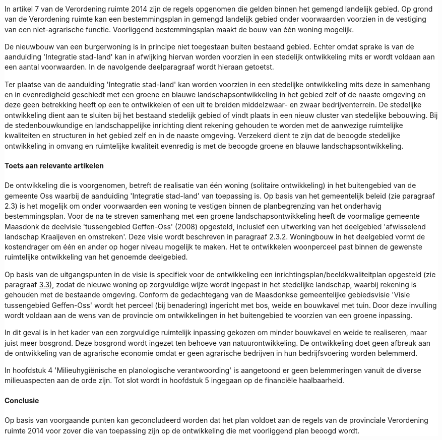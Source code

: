 In artikel 7 van de Verordening ruimte 2014 zijn de regels opgenomen die gelden binnen het gemengd landelijk gebied. Op grond van de Verordening ruimte kan een bestemmingsplan in gemengd landelijk gebied onder voorwaarden voorzien in de vestiging van een niet-agrarische functie. Voorliggend bestemmingsplan maakt de bouw van één woning mogelijk.

De nieuwbouw van een burgerwoning is in principe niet toegestaan buiten bestaand gebied. Echter omdat sprake is van de aanduiding 'Integratie stad-land' kan in afwijking hiervan worden voorzien in een stedelijk ontwikkeling mits er wordt voldaan aan een aantal voorwaarden. In de navolgende deelparagraaf wordt hieraan getoetst.

Ter plaatse van de aanduiding 'Integratie stad-land' kan worden voorzien in een stedelijke ontwikkeling mits deze in samenhang en in evenredigheid geschiedt met een groene en blauwe landschapsontwikkeling in het gebied zelf of de naaste omgeving en deze geen betrekking heeft op een te ontwikkelen of een uit te breiden middelzwaar- en zwaar bedrijventerrein. De stedelijke ontwikkeling dient aan te sluiten bij het bestaand stedelijk gebied of vindt plaats in een nieuw cluster van stedelijke bebouwing. Bij de stedenbouwkundige en landschappelijke inrichting dient rekening gehouden te worden met de aanwezige ruimtelijke kwaliteiten en structuren in het gebied zelf en in de naaste omgeving. Verzekerd dient te zijn dat de beoogde stedelijke ontwikkeling in omvang en ruimtelijke kwaliteit evenredig is met de beoogde groene en blauwe landschapsontwikkeling.

#### Toets aan relevante artikelen

De ontwikkeling die is voorgenomen, betreft de realisatie van één woning (solitaire ontwikkeling) in het buitengebied van de gemeente Oss waarbij de aanduiding 'Integratie stad-land' van toepassing is. Op basis van het gemeentelijk beleid (zie paragraaf 2.3) is het mogelijk om onder voorwaarden een woning te vestigen binnen de planbegrenzing van het onderhavig bestemmingsplan. Voor de na te streven samenhang met een groene landschapsontwikkeling heeft de voormalige gemeente Maasdonk de deelvisie 'tussengebied Geffen-Oss' (2008) opgesteld, inclusief een uitwerking van het deelgebied 'afwisselend landschap Kraaijeven en omstreken'. Deze visie wordt beschreven in paragraaf 2.3.2. Woningbouw in het deelgebied vormt de kostendrager om één en ander op hoger niveau mogelijk te maken. Het te ontwikkelen woonperceel past binnen de gewenste ruimtelijke ontwikkeling van het genoemde deelgebied.

Op basis van de uitgangspunten in de visie is specifiek voor de ontwikkeling een inrichtingsplan/beeldkwaliteitplan opgesteld (zie paragraaf [3.3)](#page-24-0), zodat de nieuwe woning op zorgvuldige wijze wordt ingepast in het stedelijke landschap, waarbij rekening is gehouden met de bestaande omgeving. Conform de gedachtegang van de Maasdonkse gemeentelijke gebiedsvisie 'Visie tussengebied Geffen-Oss' wordt het perceel (bij benadering) ingericht met bos, weide en bouwkavel met tuin. Door deze invulling wordt voldaan aan de wens van de provincie om ontwikkelingen in het buitengebied te voorzien van een groene inpassing.

In dit geval is in het kader van een zorgvuldige ruimtelijk inpassing gekozen om minder bouwkavel en weide te realiseren, maar juist meer bosgrond. Deze bosgrond wordt ingezet ten behoeve van natuurontwikkeling. De ontwikkeling doet geen afbreuk aan de ontwikkeling van de agrarische economie omdat er geen agrarische bedrijven in hun bedrijfsvoering worden belemmerd.

In hoofdstuk 4 'Milieuhygiënische en planologische verantwoording' is aangetoond er geen belemmeringen vanuit de diverse milieuaspecten aan de orde zijn. Tot slot wordt in hoofdstuk 5 ingegaan op de financiële haalbaarheid.

#### Conclusie

Op basis van voorgaande punten kan geconcludeerd worden dat het plan voldoet aan de regels van de provinciale Verordening ruimte 2014 voor zover die van toepassing zijn op de ontwikkeling die met voorliggend plan beoogd wordt.
